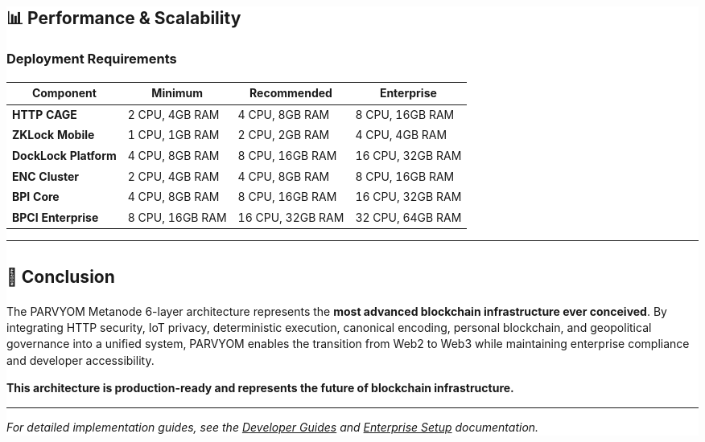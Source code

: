 
## 📊 **Performance & Scalability**

### **Deployment Requirements**

| Component | Minimum | Recommended | Enterprise |
|-----------|---------|-------------|------------|
| **HTTP CAGE** | 2 CPU, 4GB RAM | 4 CPU, 8GB RAM | 8 CPU, 16GB RAM |
| **ZKLock Mobile** | 1 CPU, 1GB RAM | 2 CPU, 2GB RAM | 4 CPU, 4GB RAM |
| **DockLock Platform** | 4 CPU, 8GB RAM | 8 CPU, 16GB RAM | 16 CPU, 32GB RAM |
| **ENC Cluster** | 2 CPU, 4GB RAM | 4 CPU, 8GB RAM | 8 CPU, 16GB RAM |
| **BPI Core** | 4 CPU, 8GB RAM | 8 CPU, 16GB RAM | 16 CPU, 32GB RAM |
| **BPCI Enterprise** | 8 CPU, 16GB RAM | 16 CPU, 32GB RAM | 32 CPU, 64GB RAM |

---

## 🎯 **Conclusion**

The PARVYOM Metanode 6-layer architecture represents the **most advanced blockchain infrastructure ever conceived**. By integrating HTTP security, IoT privacy, deterministic execution, canonical encoding, personal blockchain, and geopolitical governance into a unified system, PARVYOM enables the transition from Web2 to Web3 while maintaining enterprise compliance and developer accessibility.

**This architecture is production-ready and represents the future of blockchain infrastructure.**

---

*For detailed implementation guides, see the [Developer Guides](24-api-reference.md) and [Enterprise Setup](18-bpci-enterprise-setup.md) documentation.*
